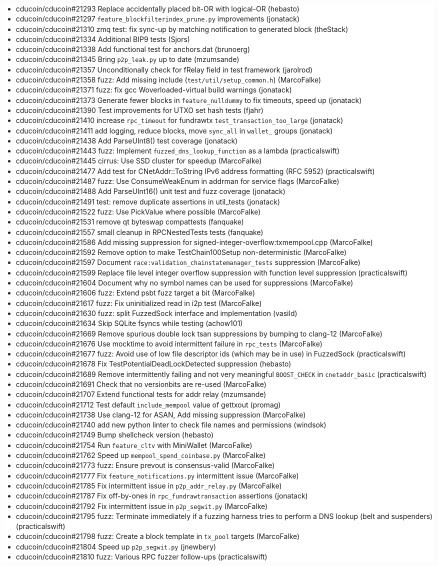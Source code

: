 - cducoin/cducoin#21293 Replace accidentally placed bit-OR with logical-OR (hebasto)
- cducoin/cducoin#21297 `feature_blockfilterindex_prune.py` improvements (jonatack)
- cducoin/cducoin#21310 zmq test: fix sync-up by matching notification to generated block (theStack)
- cducoin/cducoin#21334 Additional BIP9 tests (Sjors)
- cducoin/cducoin#21338 Add functional test for anchors.dat (brunoerg)
- cducoin/cducoin#21345 Bring `p2p_leak.py` up to date (mzumsande)
- cducoin/cducoin#21357 Unconditionally check for fRelay field in test framework (jarolrod)
- cducoin/cducoin#21358 fuzz: Add missing include (`test/util/setup_common.h`) (MarcoFalke)
- cducoin/cducoin#21371 fuzz: fix gcc Woverloaded-virtual build warnings (jonatack)
- cducoin/cducoin#21373 Generate fewer blocks in `feature_nulldummy` to fix timeouts, speed up (jonatack)
- cducoin/cducoin#21390 Test improvements for UTXO set hash tests (fjahr)
- cducoin/cducoin#21410 increase `rpc_timeout` for fundrawtx `test_transaction_too_large` (jonatack)
- cducoin/cducoin#21411 add logging, reduce blocks, move `sync_all` in `wallet_` groups (jonatack)
- cducoin/cducoin#21438 Add ParseUInt8() test coverage (jonatack)
- cducoin/cducoin#21443 fuzz: Implement `fuzzed_dns_lookup_function` as a lambda (practicalswift)
- cducoin/cducoin#21445 cirrus: Use SSD cluster for speedup (MarcoFalke)
- cducoin/cducoin#21477 Add test for CNetAddr::ToString IPv6 address formatting (RFC 5952) (practicalswift)
- cducoin/cducoin#21487 fuzz: Use ConsumeWeakEnum in addrman for service flags (MarcoFalke)
- cducoin/cducoin#21488 Add ParseUInt16() unit test and fuzz coverage (jonatack)
- cducoin/cducoin#21491 test: remove duplicate assertions in util_tests (jonatack)
- cducoin/cducoin#21522 fuzz: Use PickValue where possible (MarcoFalke)
- cducoin/cducoin#21531 remove qt byteswap compattests (fanquake)
- cducoin/cducoin#21557 small cleanup in RPCNestedTests tests (fanquake)
- cducoin/cducoin#21586 Add missing suppression for signed-integer-overflow:txmempool.cpp (MarcoFalke)
- cducoin/cducoin#21592 Remove option to make TestChain100Setup non-deterministic (MarcoFalke)
- cducoin/cducoin#21597 Document `race:validation_chainstatemanager_tests` suppression (MarcoFalke)
- cducoin/cducoin#21599 Replace file level integer overflow suppression with function level suppression (practicalswift)
- cducoin/cducoin#21604 Document why no symbol names can be used for suppressions (MarcoFalke)
- cducoin/cducoin#21606 fuzz: Extend psbt fuzz target a bit (MarcoFalke)
- cducoin/cducoin#21617 fuzz: Fix uninitialized read in i2p test (MarcoFalke)
- cducoin/cducoin#21630 fuzz: split FuzzedSock interface and implementation (vasild)
- cducoin/cducoin#21634 Skip SQLite fsyncs while testing (achow101)
- cducoin/cducoin#21669 Remove spurious double lock tsan suppressions by bumping to clang-12 (MarcoFalke)
- cducoin/cducoin#21676 Use mocktime to avoid intermittent failure in `rpc_tests` (MarcoFalke)
- cducoin/cducoin#21677 fuzz: Avoid use of low file descriptor ids (which may be in use) in FuzzedSock (practicalswift)
- cducoin/cducoin#21678 Fix TestPotentialDeadLockDetected suppression (hebasto)
- cducoin/cducoin#21689 Remove intermittently failing and not very meaningful `BOOST_CHECK` in `cnetaddr_basic` (practicalswift)
- cducoin/cducoin#21691 Check that no versionbits are re-used (MarcoFalke)
- cducoin/cducoin#21707 Extend functional tests for addr relay (mzumsande)
- cducoin/cducoin#21712 Test default `include_mempool` value of gettxout (promag)
- cducoin/cducoin#21738 Use clang-12 for ASAN, Add missing suppression (MarcoFalke)
- cducoin/cducoin#21740 add new python linter to check file names and permissions (windsok)
- cducoin/cducoin#21749 Bump shellcheck version (hebasto)
- cducoin/cducoin#21754 Run `feature_cltv` with MiniWallet (MarcoFalke)
- cducoin/cducoin#21762 Speed up `mempool_spend_coinbase.py` (MarcoFalke)
- cducoin/cducoin#21773 fuzz: Ensure prevout is consensus-valid (MarcoFalke)
- cducoin/cducoin#21777 Fix `feature_notifications.py` intermittent issue (MarcoFalke)
- cducoin/cducoin#21785 Fix intermittent issue in `p2p_addr_relay.py` (MarcoFalke)
- cducoin/cducoin#21787 Fix off-by-ones in `rpc_fundrawtransaction` assertions (jonatack)
- cducoin/cducoin#21792 Fix intermittent issue in `p2p_segwit.py` (MarcoFalke)
- cducoin/cducoin#21795 fuzz: Terminate immediately if a fuzzing harness tries to perform a DNS lookup (belt and suspenders) (practicalswift)
- cducoin/cducoin#21798 fuzz: Create a block template in `tx_pool` targets (MarcoFalke)
- cducoin/cducoin#21804 Speed up `p2p_segwit.py` (jnewbery)
- cducoin/cducoin#21810 fuzz: Various RPC fuzzer follow-ups (practicalswift)